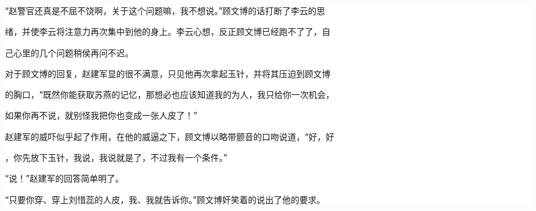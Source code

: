 



“赵警官还真是不屈不饶啊，关于这个问题嘛，我不想说。”顾文博的话打断了李云的思

绪，并使李云将注意力再次集中到他的身上。李云心想，反正顾文博已经跑不了了，自

己心里的几个问题稍侯再问不迟。



对于顾文博的回复，赵建军显的很不满意，只见他再次拿起玉针，并将其压迫到顾文博

的胸口，“既然你能获取苏燕的记忆，那想必也应该知道我的为人，我只给你一次机会，

如果你再不说，就别怪我把你也变成一张人皮了！”





赵建军的威吓似乎起了作用，在他的威逼之下，顾文博以略带颤音的口吻说道，“好，好

，你先放下玉针，我说，我说就是了，不过我有一个条件。”

“说！”赵建军的回答简单明了。





“只要你穿、穿上刘惜蕊的人皮，我、我就告诉你。”顾文博奸笑着的说出了他的要求。


